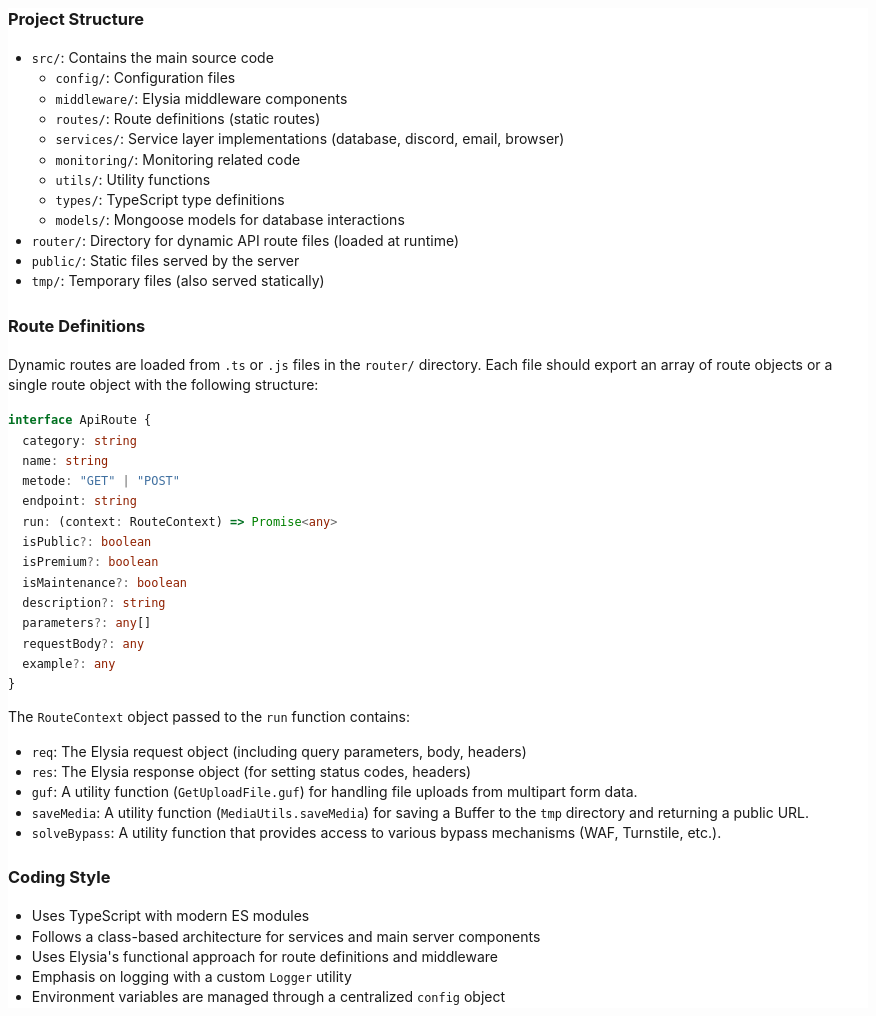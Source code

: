 ### Project Structure
- `src/`: Contains the main source code
  - `config/`: Configuration files
  - `middleware/`: Elysia middleware components
  - `routes/`: Route definitions (static routes)
  - `services/`: Service layer implementations (database, discord, email, browser)
  - `monitoring/`: Monitoring related code
  - `utils/`: Utility functions
  - `types/`: TypeScript type definitions
  - `models/`: Mongoose models for database interactions
- `router/`: Directory for dynamic API route files (loaded at runtime)
- `public/`: Static files served by the server
- `tmp/`: Temporary files (also served statically)

### Route Definitions
Dynamic routes are loaded from `.ts` or `.js` files in the `router/` directory. Each file should export an array of route objects or a single route object with the following structure:
```ts
interface ApiRoute {
  category: string
  name: string
  metode: "GET" | "POST"
  endpoint: string
  run: (context: RouteContext) => Promise<any>
  isPublic?: boolean
  isPremium?: boolean
  isMaintenance?: boolean
  description?: string
  parameters?: any[]
  requestBody?: any
  example?: any
}
```

The `RouteContext` object passed to the `run` function contains:
- `req`: The Elysia request object (including query parameters, body, headers)
- `res`: The Elysia response object (for setting status codes, headers)
- `guf`: A utility function (`GetUploadFile.guf`) for handling file uploads from multipart form data.
- `saveMedia`: A utility function (`MediaUtils.saveMedia`) for saving a Buffer to the `tmp` directory and returning a public URL.
- `solveBypass`: A utility function that provides access to various bypass mechanisms (WAF, Turnstile, etc.).

### Coding Style
- Uses TypeScript with modern ES modules
- Follows a class-based architecture for services and main server components
- Uses Elysia's functional approach for route definitions and middleware
- Emphasis on logging with a custom `Logger` utility
- Environment variables are managed through a centralized `config` object
